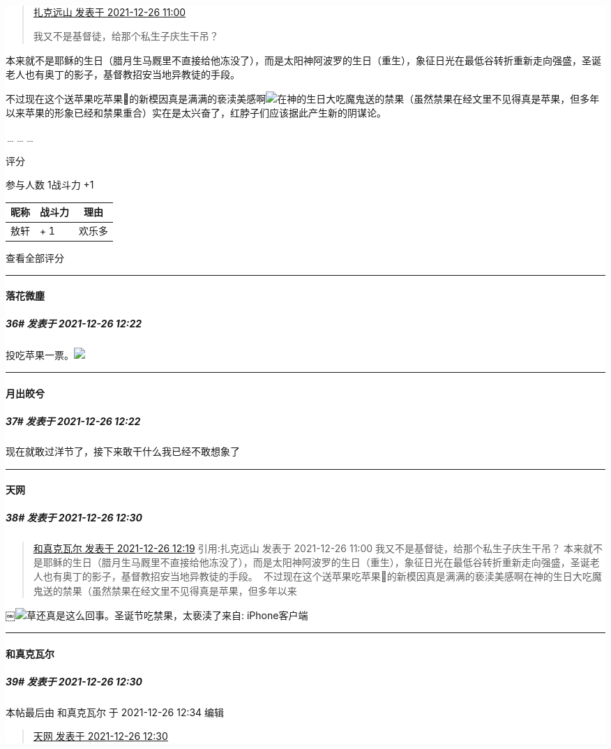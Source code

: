 <blockquote><a href="httphttps://bbs.saraba1st.com/2b/forum.php?mod=redirect&amp;goto=findpost&amp;pid=54048782&amp;ptid=2044096" target="_blank">扎克远山 发表于 2021-12-26 11:00</a>

我又不是基督徒，给那个私生子庆生干吊？</blockquote>
本来就不是耶稣的生日（腊月生马厩里不直接给他冻没了），而是太阳神阿波罗的生日（重生），象征日光在最低谷转折重新走向强盛，圣诞老人也有奥丁的影子，基督教招安当地异教徒的手段。

不过现在这个送苹果吃苹果🍎的新模因真是满满的亵渎美感啊<img src="https://static.saraba1st.com/image/smiley/face2017/067.png" referrerpolicy="no-referrer">在神的生日大吃魔鬼送的禁果（虽然禁果在经文里不见得真是苹果，但多年以来苹果的形象已经和禁果重合）实在是太兴奋了，红脖子们应该据此产生新的阴谋论。

﹍﹍﹍

评分

 参与人数 1战斗力 +1

|昵称|战斗力|理由|
|----|---|---|
| 敖轩| + 1|欢乐多|

查看全部评分

*****

####  落花微塵  
##### 36#       发表于 2021-12-26 12:22

投吃苹果一票。<img src="https://static.saraba1st.com/image/smiley/face2017/065.png" referrerpolicy="no-referrer">

*****

####  月出皎兮  
##### 37#       发表于 2021-12-26 12:22

现在就敢过洋节了，接下来敢干什么我已经不敢想象了

*****

####  天网  
##### 38#       发表于 2021-12-26 12:30

<blockquote><a href="httphttps://bbs.saraba1st.com/2b/forum.php?mod=redirect&amp;goto=findpost&amp;pid=54049504&amp;ptid=2044096" target="_blank"> 和真克瓦尔 发表于 2021-12-26 12:19</a> 引用:扎克远山 发表于 2021-12-26 11:00 我又不是基督徒，给那个私生子庆生干吊？ 本来就不是耶稣的生日（腊月生马厩里不直接给他冻没了），而是太阳神阿波罗的生日（重生），象征日光在最低谷转折重新走向强盛，圣诞老人也有奥丁的影子，基督教招安当地异教徒的手段。  不过现在这个送苹果吃苹果🍎的新模因真是满满的亵渎美感啊在神的生日大吃魔鬼送的禁果（虽然禁果在经文里不见得真是苹果，但多年以来 </blockquote>
￼<img src="https://static.saraba1st.com/image/smiley/face2017/067.png" referrerpolicy="no-referrer">草还真是这么回事。圣诞节吃禁果，太亵渎了来自: iPhone客户端

*****

####  和真克瓦尔  
##### 39#       发表于 2021-12-26 12:30

 本帖最后由 和真克瓦尔 于 2021-12-26 12:34 编辑 
<blockquote><a href="httphttps://bbs.saraba1st.com/2b/forum.php?mod=redirect&amp;goto=findpost&amp;pid=54049602&amp;ptid=2044096" target="_blank">天网 发表于 2021-12-26 12:30</a>
